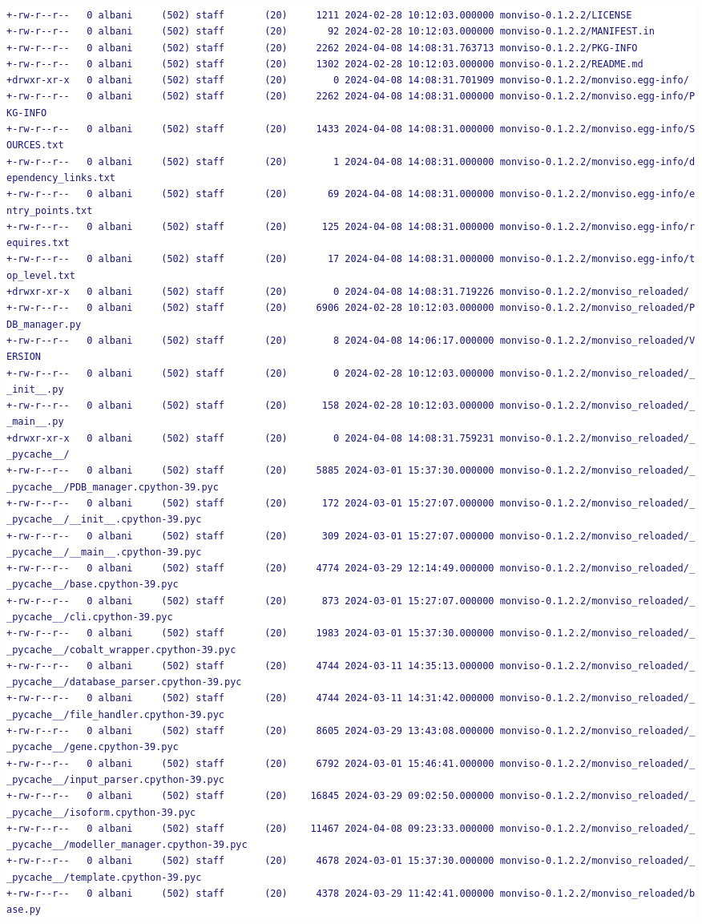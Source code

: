 ```diff
+-rw-r--r--   0 albani     (502) staff       (20)     1211 2024-02-28 10:12:03.000000 monviso-0.1.2.2/LICENSE
+-rw-r--r--   0 albani     (502) staff       (20)       92 2024-02-28 10:12:03.000000 monviso-0.1.2.2/MANIFEST.in
+-rw-r--r--   0 albani     (502) staff       (20)     2262 2024-04-08 14:08:31.763713 monviso-0.1.2.2/PKG-INFO
+-rw-r--r--   0 albani     (502) staff       (20)     1302 2024-02-28 10:12:03.000000 monviso-0.1.2.2/README.md
+drwxr-xr-x   0 albani     (502) staff       (20)        0 2024-04-08 14:08:31.701909 monviso-0.1.2.2/monviso.egg-info/
+-rw-r--r--   0 albani     (502) staff       (20)     2262 2024-04-08 14:08:31.000000 monviso-0.1.2.2/monviso.egg-info/PKG-INFO
+-rw-r--r--   0 albani     (502) staff       (20)     1433 2024-04-08 14:08:31.000000 monviso-0.1.2.2/monviso.egg-info/SOURCES.txt
+-rw-r--r--   0 albani     (502) staff       (20)        1 2024-04-08 14:08:31.000000 monviso-0.1.2.2/monviso.egg-info/dependency_links.txt
+-rw-r--r--   0 albani     (502) staff       (20)       69 2024-04-08 14:08:31.000000 monviso-0.1.2.2/monviso.egg-info/entry_points.txt
+-rw-r--r--   0 albani     (502) staff       (20)      125 2024-04-08 14:08:31.000000 monviso-0.1.2.2/monviso.egg-info/requires.txt
+-rw-r--r--   0 albani     (502) staff       (20)       17 2024-04-08 14:08:31.000000 monviso-0.1.2.2/monviso.egg-info/top_level.txt
+drwxr-xr-x   0 albani     (502) staff       (20)        0 2024-04-08 14:08:31.719226 monviso-0.1.2.2/monviso_reloaded/
+-rw-r--r--   0 albani     (502) staff       (20)     6906 2024-02-28 10:12:03.000000 monviso-0.1.2.2/monviso_reloaded/PDB_manager.py
+-rw-r--r--   0 albani     (502) staff       (20)        8 2024-04-08 14:06:17.000000 monviso-0.1.2.2/monviso_reloaded/VERSION
+-rw-r--r--   0 albani     (502) staff       (20)        0 2024-02-28 10:12:03.000000 monviso-0.1.2.2/monviso_reloaded/__init__.py
+-rw-r--r--   0 albani     (502) staff       (20)      158 2024-02-28 10:12:03.000000 monviso-0.1.2.2/monviso_reloaded/__main__.py
+drwxr-xr-x   0 albani     (502) staff       (20)        0 2024-04-08 14:08:31.759231 monviso-0.1.2.2/monviso_reloaded/__pycache__/
+-rw-r--r--   0 albani     (502) staff       (20)     5885 2024-03-01 15:37:30.000000 monviso-0.1.2.2/monviso_reloaded/__pycache__/PDB_manager.cpython-39.pyc
+-rw-r--r--   0 albani     (502) staff       (20)      172 2024-03-01 15:27:07.000000 monviso-0.1.2.2/monviso_reloaded/__pycache__/__init__.cpython-39.pyc
+-rw-r--r--   0 albani     (502) staff       (20)      309 2024-03-01 15:27:07.000000 monviso-0.1.2.2/monviso_reloaded/__pycache__/__main__.cpython-39.pyc
+-rw-r--r--   0 albani     (502) staff       (20)     4774 2024-03-29 12:14:49.000000 monviso-0.1.2.2/monviso_reloaded/__pycache__/base.cpython-39.pyc
+-rw-r--r--   0 albani     (502) staff       (20)      873 2024-03-01 15:27:07.000000 monviso-0.1.2.2/monviso_reloaded/__pycache__/cli.cpython-39.pyc
+-rw-r--r--   0 albani     (502) staff       (20)     1983 2024-03-01 15:37:30.000000 monviso-0.1.2.2/monviso_reloaded/__pycache__/cobalt_wrapper.cpython-39.pyc
+-rw-r--r--   0 albani     (502) staff       (20)     4744 2024-03-11 14:35:13.000000 monviso-0.1.2.2/monviso_reloaded/__pycache__/database_parser.cpython-39.pyc
+-rw-r--r--   0 albani     (502) staff       (20)     4744 2024-03-11 14:31:42.000000 monviso-0.1.2.2/monviso_reloaded/__pycache__/file_handler.cpython-39.pyc
+-rw-r--r--   0 albani     (502) staff       (20)     8605 2024-03-29 13:43:08.000000 monviso-0.1.2.2/monviso_reloaded/__pycache__/gene.cpython-39.pyc
+-rw-r--r--   0 albani     (502) staff       (20)     6792 2024-03-01 15:46:41.000000 monviso-0.1.2.2/monviso_reloaded/__pycache__/input_parser.cpython-39.pyc
+-rw-r--r--   0 albani     (502) staff       (20)    16845 2024-03-29 09:02:50.000000 monviso-0.1.2.2/monviso_reloaded/__pycache__/isoform.cpython-39.pyc
+-rw-r--r--   0 albani     (502) staff       (20)    11467 2024-04-08 09:23:33.000000 monviso-0.1.2.2/monviso_reloaded/__pycache__/modeller_manager.cpython-39.pyc
+-rw-r--r--   0 albani     (502) staff       (20)     4678 2024-03-01 15:37:30.000000 monviso-0.1.2.2/monviso_reloaded/__pycache__/template.cpython-39.pyc
+-rw-r--r--   0 albani     (502) staff       (20)     4378 2024-03-29 11:42:41.000000 monviso-0.1.2.2/monviso_reloaded/base.py
```